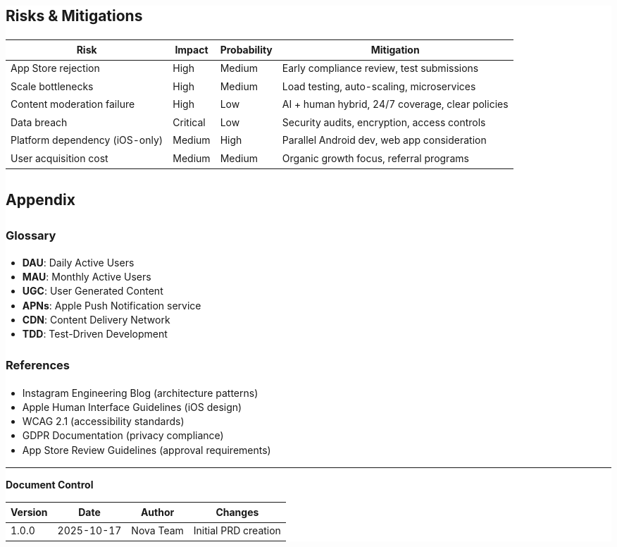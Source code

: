 ## Risks & Mitigations

| Risk | Impact | Probability | Mitigation |
|------|--------|-------------|------------|
| App Store rejection | High | Medium | Early compliance review, test submissions |
| Scale bottlenecks | High | Medium | Load testing, auto-scaling, microservices |
| Content moderation failure | High | Low | AI + human hybrid, 24/7 coverage, clear policies |
| Data breach | Critical | Low | Security audits, encryption, access controls |
| Platform dependency (iOS-only) | Medium | High | Parallel Android dev, web app consideration |
| User acquisition cost | Medium | Medium | Organic growth focus, referral programs |

## Appendix

### Glossary
- **DAU**: Daily Active Users
- **MAU**: Monthly Active Users
- **UGC**: User Generated Content
- **APNs**: Apple Push Notification service
- **CDN**: Content Delivery Network
- **TDD**: Test-Driven Development

### References
- Instagram Engineering Blog (architecture patterns)
- Apple Human Interface Guidelines (iOS design)
- WCAG 2.1 (accessibility standards)
- GDPR Documentation (privacy compliance)
- App Store Review Guidelines (approval requirements)

---

**Document Control**

| Version | Date | Author | Changes |
|---------|------|--------|---------|
| 1.0.0 | 2025-10-17 | Nova Team | Initial PRD creation |
